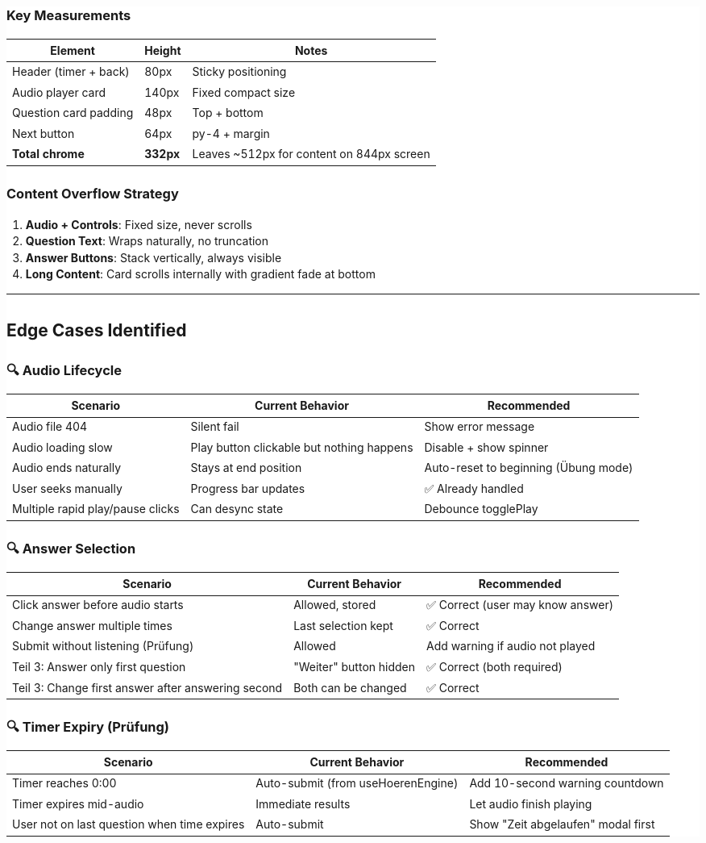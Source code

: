 ### Key Measurements
| Element | Height | Notes |
|---------|--------|-------|
| Header (timer + back) | 80px | Sticky positioning |
| Audio player card | 140px | Fixed compact size |
| Question card padding | 48px | Top + bottom |
| Next button | 64px | py-4 + margin |
| **Total chrome** | **332px** | Leaves ~512px for content on 844px screen |

### Content Overflow Strategy
1. **Audio + Controls**: Fixed size, never scrolls
2. **Question Text**: Wraps naturally, no truncation
3. **Answer Buttons**: Stack vertically, always visible
4. **Long Content**: Card scrolls internally with gradient fade at bottom

---

## Edge Cases Identified

### 🔍 **Audio Lifecycle**
| Scenario | Current Behavior | Recommended |
|----------|------------------|-------------|
| Audio file 404 | Silent fail | Show error message |
| Audio loading slow | Play button clickable but nothing happens | Disable + show spinner |
| Audio ends naturally | Stays at end position | Auto-reset to beginning (Übung mode) |
| User seeks manually | Progress bar updates | ✅ Already handled |
| Multiple rapid play/pause clicks | Can desync state | Debounce togglePlay |

### 🔍 **Answer Selection**
| Scenario | Current Behavior | Recommended |
|----------|------------------|-------------|
| Click answer before audio starts | Allowed, stored | ✅ Correct (user may know answer) |
| Change answer multiple times | Last selection kept | ✅ Correct |
| Submit without listening (Prüfung) | Allowed | Add warning if audio not played |
| Teil 3: Answer only first question | "Weiter" button hidden | ✅ Correct (both required) |
| Teil 3: Change first answer after answering second | Both can be changed | ✅ Correct |

### 🔍 **Timer Expiry (Prüfung)**
| Scenario | Current Behavior | Recommended |
|----------|------------------|-------------|
| Timer reaches 0:00 | Auto-submit (from useHoerenEngine) | Add 10-second warning countdown |
| Timer expires mid-audio | Immediate results | Let audio finish playing |
| User not on last question when time expires | Auto-submit | Show "Zeit abgelaufen" modal first |
